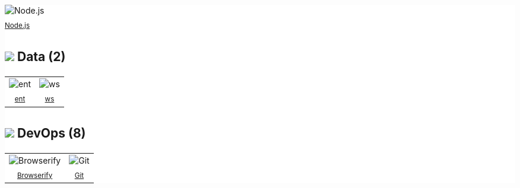 <td align='center'>
  <img width='36' height='36' src='https://img.stackshare.io/service/1011/n1JRsFeB_400x400.png' alt='Node.js'>
  <br>
  <sub><a href="http://nodejs.org/">Node.js</a></sub>
  <br>
  <sub></sub>
</td>

</tr>
</table>

## <img src='https://img.stackshare.io/databases.svg'/> Data (2)
<table><tr>
  <td align='center'>
  <img width='36' height='36' src='https://img.stackshare.io/service/21146/default_3b393819f74c4cb10f98fa9e683fa28cf6cc85f5.png' alt='ent'>
  <br>
  <sub><a href="https://entgo.io/">ent</a></sub>
  <br>
  <sub></sub>
</td>

<td align='center'>
  <img width='36' height='36' src='https://img.stackshare.io/service/11381/no-img-open-source.png' alt='ws'>
  <br>
  <sub><a href="https://github.com/websockets/ws">ws</a></sub>
  <br>
  <sub></sub>
</td>

</tr>
</table>

## <img src='https://img.stackshare.io/devops.svg'/> DevOps (8)
<table><tr>
  <td align='center'>
  <img width='36' height='36' src='https://img.stackshare.io/service/849/9esmqty2.png' alt='Browserify'>
  <br>
  <sub><a href="http://browserify.org/">Browserify</a></sub>
  <br>
  <sub></sub>
</td>

<td align='center'>
  <img width='36' height='36' src='https://img.stackshare.io/service/1046/git.png' alt='Git'>
  <br>
  <sub><a href="http://git-scm.com/">Git</a></sub>
  <br>
  <sub></sub>
</td>
